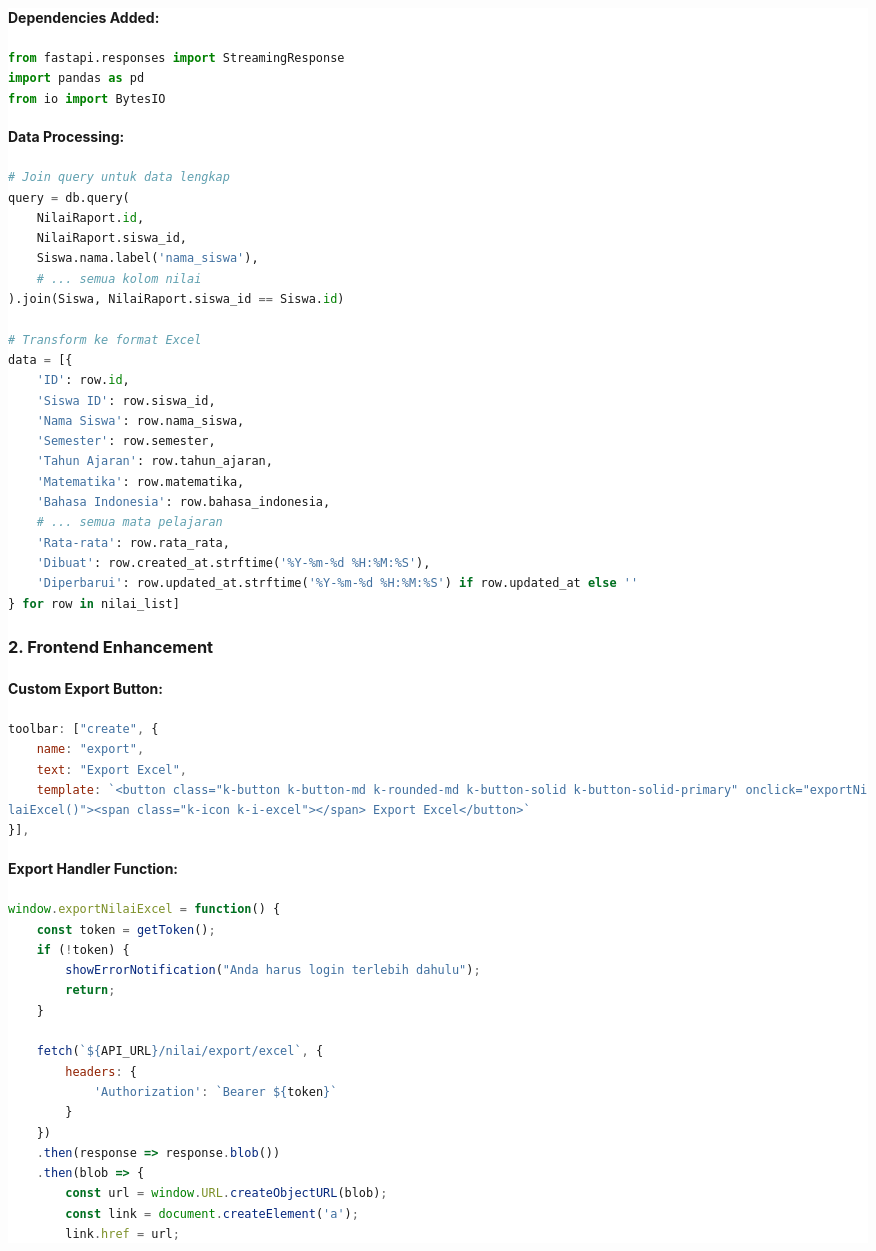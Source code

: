 #### **Dependencies Added:**
```python
from fastapi.responses import StreamingResponse
import pandas as pd
from io import BytesIO
```

#### **Data Processing:**
```python
# Join query untuk data lengkap
query = db.query(
    NilaiRaport.id,
    NilaiRaport.siswa_id,
    Siswa.nama.label('nama_siswa'),
    # ... semua kolom nilai
).join(Siswa, NilaiRaport.siswa_id == Siswa.id)

# Transform ke format Excel
data = [{
    'ID': row.id,
    'Siswa ID': row.siswa_id,
    'Nama Siswa': row.nama_siswa,
    'Semester': row.semester,
    'Tahun Ajaran': row.tahun_ajaran,
    'Matematika': row.matematika,
    'Bahasa Indonesia': row.bahasa_indonesia,
    # ... semua mata pelajaran
    'Rata-rata': row.rata_rata,
    'Dibuat': row.created_at.strftime('%Y-%m-%d %H:%M:%S'),
    'Diperbarui': row.updated_at.strftime('%Y-%m-%d %H:%M:%S') if row.updated_at else ''
} for row in nilai_list]
```

### **2. Frontend Enhancement**

#### **Custom Export Button:**
```javascript
toolbar: ["create", {
    name: "export",
    text: "Export Excel",
    template: `<button class="k-button k-button-md k-rounded-md k-button-solid k-button-solid-primary" onclick="exportNilaiExcel()"><span class="k-icon k-i-excel"></span> Export Excel</button>`
}],
```

#### **Export Handler Function:**
```javascript
window.exportNilaiExcel = function() {
    const token = getToken();
    if (!token) {
        showErrorNotification("Anda harus login terlebih dahulu");
        return;
    }

    fetch(`${API_URL}/nilai/export/excel`, {
        headers: {
            'Authorization': `Bearer ${token}`
        }
    })
    .then(response => response.blob())
    .then(blob => {
        const url = window.URL.createObjectURL(blob);
        const link = document.createElement('a');
        link.href = url;
```